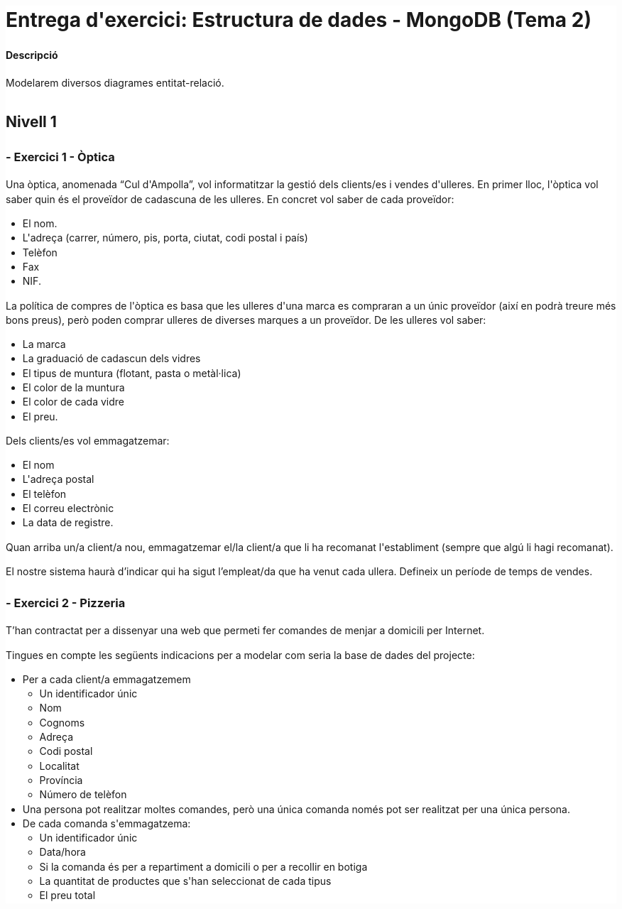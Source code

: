 # Entrega d'exercici: Estructura de dades - MongoDB (Tema 2)
#### Descripció
Modelarem diversos diagrames entitat-relació.
## Nivell 1
### - Exercici 1 - Òptica
Una òptica, anomenada “Cul d'Ampolla”, vol informatitzar la gestió dels clients/es i vendes d'ulleres.
En primer lloc, l'òptica vol saber quin és el proveïdor de cadascuna de les ulleres.
En concret vol saber de cada proveïdor:
- El nom.
- L'adreça (carrer, número, pis, porta, ciutat, codi postal i país)
- Telèfon
- Fax
- NIF.

La política de compres de l'òptica es basa que les ulleres d'una marca es compraran a un únic proveïdor (així en podrà treure més bons preus), però poden comprar ulleres de diverses marques a un proveïdor.
De les ulleres vol saber:
- La marca
- La graduació de cadascun dels vidres
- El tipus de muntura (flotant, pasta o metàl·lica)
- El color de la muntura
- El color de cada vidre
- El preu.

Dels clients/es vol emmagatzemar:
- El nom
- L'adreça postal
- El telèfon
- El correu electrònic
- La data de registre.

Quan arriba un/a client/a nou, emmagatzemar el/la client/a que li ha recomanat l'establiment (sempre que algú li hagi recomanat).

El nostre sistema haurà d’indicar qui ha sigut l’empleat/da que ha venut cada ullera. Defineix un període de temps de vendes.
### - Exercici 2 - Pizzeria
T’han contractat per a dissenyar una web que permeti fer comandes de menjar a domicili per Internet.

Tingues en compte les següents indicacions per a modelar com seria la base de dades del projecte:
- Per a cada client/a emmagatzemem
    - Un identificador únic
    - Nom
    - Cognoms
    - Adreça
    - Codi postal
    - Localitat
    - Província
    - Número de telèfon
- Una persona pot realitzar moltes comandes, però una única comanda només pot ser realitzat per una única persona.
- De cada comanda s'emmagatzema:
    - Un identificador únic
    - Data/hora
    - Si la comanda és per a repartiment a domicili o per a recollir en botiga
    - La quantitat de productes que s'han seleccionat de cada tipus
    - El preu total